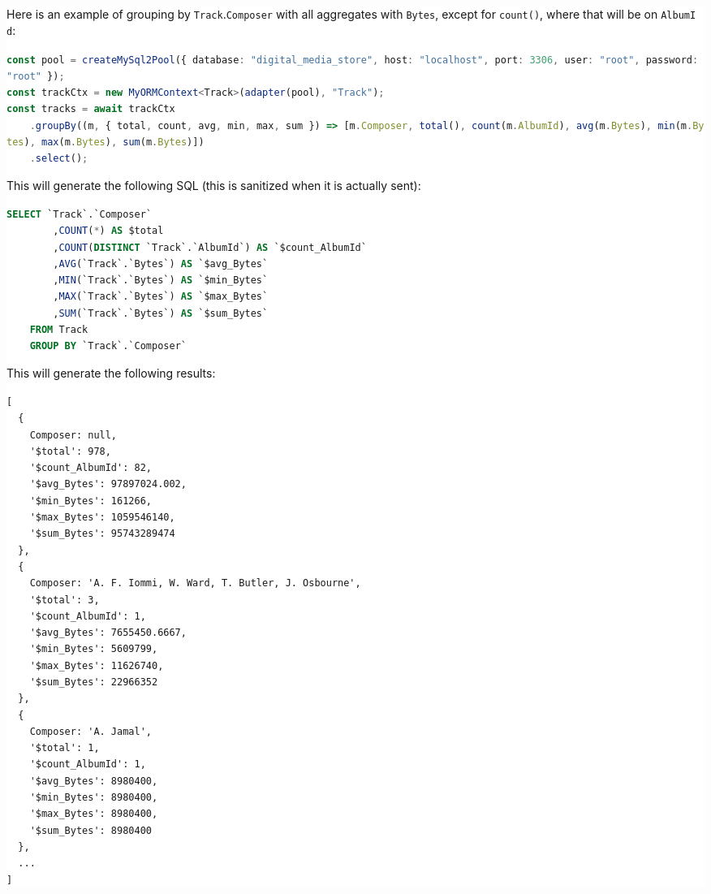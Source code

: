 Here is an example of grouping by `Track`.`Composer` with all aggregates with `Bytes`, except for `count()`, where that will be on `AlbumId`:

```ts
const pool = createMySql2Pool({ database: "digital_media_store", host: "localhost", port: 3306, user: "root", password: "root" });
const trackCtx = new MyORMContext<Track>(adapter(pool), "Track"); 
const tracks = await trackCtx
    .groupBy((m, { total, count, avg, min, max, sum }) => [m.Composer, total(), count(m.AlbumId), avg(m.Bytes), min(m.Bytes), max(m.Bytes), sum(m.Bytes)])
    .select();
```

This will generate the following SQL (this is sanitized when it is actually sent):

```sql
SELECT `Track`.`Composer`
		,COUNT(*) AS $total
		,COUNT(DISTINCT `Track`.`AlbumId`) AS `$count_AlbumId`
		,AVG(`Track`.`Bytes`) AS `$avg_Bytes`
		,MIN(`Track`.`Bytes`) AS `$min_Bytes`
		,MAX(`Track`.`Bytes`) AS `$max_Bytes`
		,SUM(`Track`.`Bytes`) AS `$sum_Bytes`
	FROM Track
	GROUP BY `Track`.`Composer`
```

This will generate the following results:

```
[
  {
    Composer: null,
    '$total': 978,
    '$count_AlbumId': 82,
    '$avg_Bytes': 97897024.002,
    '$min_Bytes': 161266,
    '$max_Bytes': 1059546140,
    '$sum_Bytes': 95743289474
  },
  {
    Composer: 'A. F. Iommi, W. Ward, T. Butler, J. Osbourne',
    '$total': 3,
    '$count_AlbumId': 1,
    '$avg_Bytes': 7655450.6667,
    '$min_Bytes': 5609799,
    '$max_Bytes': 11626740,
    '$sum_Bytes': 22966352
  },
  {
    Composer: 'A. Jamal',
    '$total': 1,
    '$count_AlbumId': 1,
    '$avg_Bytes': 8980400,
    '$min_Bytes': 8980400,
    '$max_Bytes': 8980400,
    '$sum_Bytes': 8980400
  },
  ...
]
```
